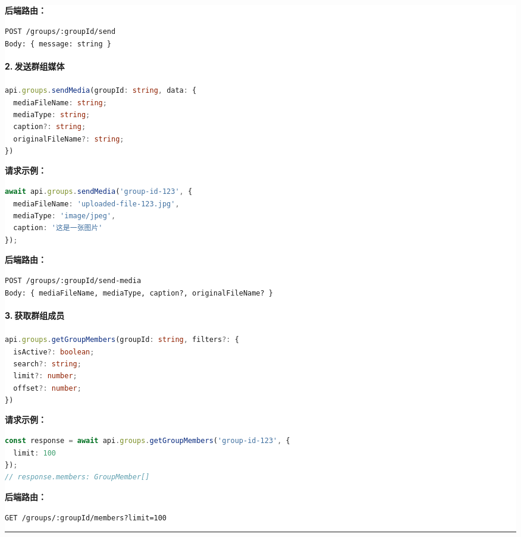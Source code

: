 **后端路由：**
```
POST /groups/:groupId/send
Body: { message: string }
```

#### 2. 发送群组媒体

```typescript
api.groups.sendMedia(groupId: string, data: {
  mediaFileName: string;
  mediaType: string;
  caption?: string;
  originalFileName?: string;
})
```

**请求示例：**
```typescript
await api.groups.sendMedia('group-id-123', {
  mediaFileName: 'uploaded-file-123.jpg',
  mediaType: 'image/jpeg',
  caption: '这是一张图片'
});
```

**后端路由：**
```
POST /groups/:groupId/send-media
Body: { mediaFileName, mediaType, caption?, originalFileName? }
```

#### 3. 获取群组成员

```typescript
api.groups.getGroupMembers(groupId: string, filters?: {
  isActive?: boolean;
  search?: string;
  limit?: number;
  offset?: number;
})
```

**请求示例：**
```typescript
const response = await api.groups.getGroupMembers('group-id-123', {
  limit: 100
});
// response.members: GroupMember[]
```

**后端路由：**
```
GET /groups/:groupId/members?limit=100
```

---
